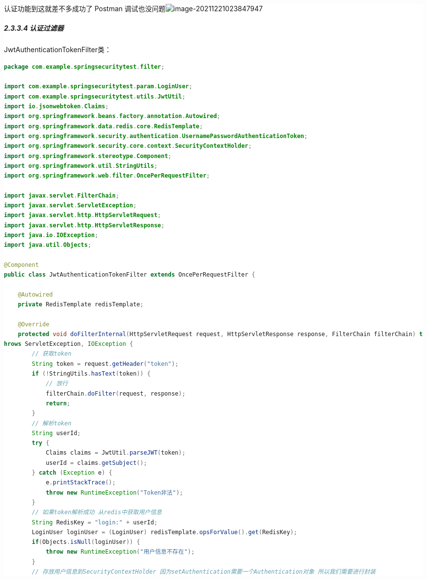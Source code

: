 ```java
```



认证功能到这就差不多成功了 Postman 调试也没问题![image-20211221023847947](http://badwomen.asia/image-20211221023847947.png)



##### 2.3.3.4 认证过滤器

JwtAuthenticationTokenFilter类：

```java
package com.example.springsecuritytest.filter;

import com.example.springsecuritytest.param.LoginUser;
import com.example.springsecuritytest.utils.JwtUtil;
import io.jsonwebtoken.Claims;
import org.springframework.beans.factory.annotation.Autowired;
import org.springframework.data.redis.core.RedisTemplate;
import org.springframework.security.authentication.UsernamePasswordAuthenticationToken;
import org.springframework.security.core.context.SecurityContextHolder;
import org.springframework.stereotype.Component;
import org.springframework.util.StringUtils;
import org.springframework.web.filter.OncePerRequestFilter;

import javax.servlet.FilterChain;
import javax.servlet.ServletException;
import javax.servlet.http.HttpServletRequest;
import javax.servlet.http.HttpServletResponse;
import java.io.IOException;
import java.util.Objects;

@Component
public class JwtAuthenticationTokenFilter extends OncePerRequestFilter {

    @Autowired
    private RedisTemplate redisTemplate;

    @Override
    protected void doFilterInternal(HttpServletRequest request, HttpServletResponse response, FilterChain filterChain) throws ServletException, IOException {
        // 获取token
        String token = request.getHeader("token");
        if (!StringUtils.hasText(token)) {
            // 放行
            filterChain.doFilter(request, response);
            return;
        }
        // 解析token
        String userId;
        try {
            Claims claims = JwtUtil.parseJWT(token);
            userId = claims.getSubject();
        } catch (Exception e) {
            e.printStackTrace();
            throw new RuntimeException("Token非法");
        }
        // 如果token解析成功 从redis中获取用户信息
        String RedisKey = "login:" + userId;
        LoginUser loginUser = (LoginUser) redisTemplate.opsForValue().get(RedisKey);
        if(Objects.isNull(loginUser)) {
            throw new RuntimeException("用户信息不存在");
        }
        // 存放用户信息到SecurityContextHolder 因为setAuthentication需要一个Authentication对象 所以我们需要进行封装
```